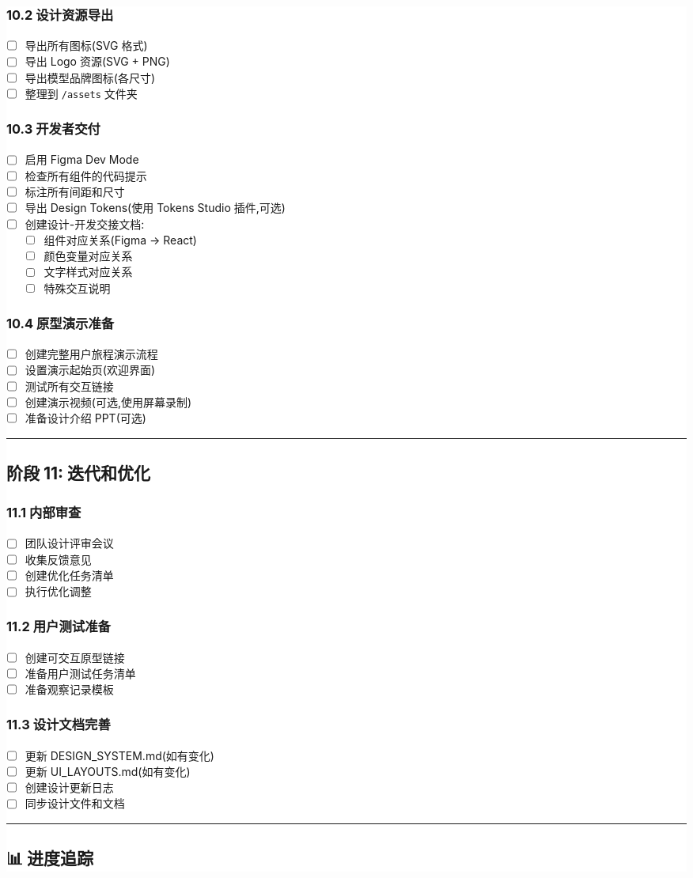 ### 10.2 设计资源导出
- [ ] 导出所有图标(SVG 格式)
- [ ] 导出 Logo 资源(SVG + PNG)
- [ ] 导出模型品牌图标(各尺寸)
- [ ] 整理到 `/assets` 文件夹

### 10.3 开发者交付
- [ ] 启用 Figma Dev Mode
- [ ] 检查所有组件的代码提示
- [ ] 标注所有间距和尺寸
- [ ] 导出 Design Tokens(使用 Tokens Studio 插件,可选)
- [ ] 创建设计-开发交接文档:
  - [ ] 组件对应关系(Figma → React)
  - [ ] 颜色变量对应关系
  - [ ] 文字样式对应关系
  - [ ] 特殊交互说明

### 10.4 原型演示准备
- [ ] 创建完整用户旅程演示流程
- [ ] 设置演示起始页(欢迎界面)
- [ ] 测试所有交互链接
- [ ] 创建演示视频(可选,使用屏幕录制)
- [ ] 准备设计介绍 PPT(可选)

---

## 阶段 11: 迭代和优化

### 11.1 内部审查
- [ ] 团队设计评审会议
- [ ] 收集反馈意见
- [ ] 创建优化任务清单
- [ ] 执行优化调整

### 11.2 用户测试准备
- [ ] 创建可交互原型链接
- [ ] 准备用户测试任务清单
- [ ] 准备观察记录模板

### 11.3 设计文档完善
- [ ] 更新 DESIGN_SYSTEM.md(如有变化)
- [ ] 更新 UI_LAYOUTS.md(如有变化)
- [ ] 创建设计更新日志
- [ ] 同步设计文件和文档

---

## 📊 进度追踪

